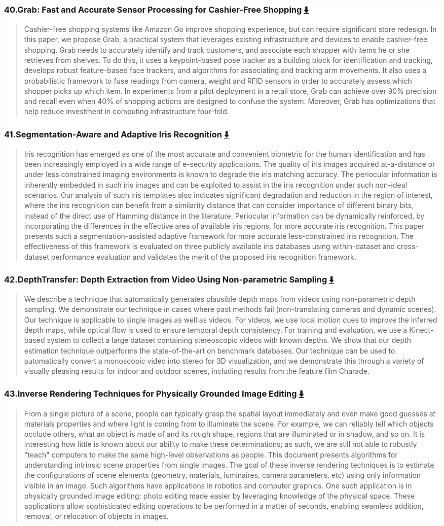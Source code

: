 ### 40.Grab: Fast and Accurate Sensor Processing for Cashier-Free Shopping  [ :arrow_down: ](https://arxiv.org/pdf/2001.01033.pdf)
>  Cashier-free shopping systems like Amazon Go improve shopping experience, but can require significant store redesign. In this paper, we propose Grab, a practical system that leverages existing infrastructure and devices to enable cashier-free shopping. Grab needs to accurately identify and track customers, and associate each shopper with items he or she retrieves from shelves. To do this, it uses a keypoint-based pose tracker as a building block for identification and tracking, develops robust feature-based face trackers, and algorithms for associating and tracking arm movements. It also uses a probabilistic framework to fuse readings from camera, weight and RFID sensors in order to accurately assess which shopper picks up which item. In experiments from a pilot deployment in a retail store, Grab can achieve over 90% precision and recall even when 40% of shopping actions are designed to confuse the system. Moreover, Grab has optimizations that help reduce investment in computing infrastructure four-fold. 
### 41.Segmentation-Aware and Adaptive Iris Recognition  [ :arrow_down: ](https://arxiv.org/pdf/2001.00989.pdf)
>  Iris recognition has emerged as one of the most accurate and convenient biometric for the human identification and has been increasingly employed in a wide range of e-security applications. The quality of iris images acquired at-a-distance or under less constrained imaging environments is known to degrade the iris matching accuracy. The periocular information is inherently embedded in such iris images and can be exploited to assist in the iris recognition under such non-ideal scenarios. Our analysis of such iris templates also indicates significant degradation and reduction in the region of interest, where the iris recognition can benefit from a similarity distance that can consider importance of different binary bits, instead of the direct use of Hamming distance in the literature. Periocular information can be dynamically reinforced, by incorporating the differences in the effective area of available iris regions, for more accurate iris recognition. This paper presents such a segmentation-assisted adaptive framework for more accurate less-constrained iris recognition. The effectiveness of this framework is evaluated on three publicly available iris databases using within-dataset and cross-dataset performance evaluation and validates the merit of the proposed iris recognition framework. 
### 42.DepthTransfer: Depth Extraction from Video Using Non-parametric Sampling  [ :arrow_down: ](https://arxiv.org/pdf/2001.00987.pdf)
>  We describe a technique that automatically generates plausible depth maps from videos using non-parametric depth sampling. We demonstrate our technique in cases where past methods fail (non-translating cameras and dynamic scenes). Our technique is applicable to single images as well as videos. For videos, we use local motion cues to improve the inferred depth maps, while optical flow is used to ensure temporal depth consistency. For training and evaluation, we use a Kinect-based system to collect a large dataset containing stereoscopic videos with known depths. We show that our depth estimation technique outperforms the state-of-the-art on benchmark databases. Our technique can be used to automatically convert a monoscopic video into stereo for 3D visualization, and we demonstrate this through a variety of visually pleasing results for indoor and outdoor scenes, including results from the feature film Charade. 
### 43.Inverse Rendering Techniques for Physically Grounded Image Editing  [ :arrow_down: ](https://arxiv.org/pdf/2001.00986.pdf)
>  From a single picture of a scene, people can typically grasp the spatial layout immediately and even make good guesses at materials properties and where light is coming from to illuminate the scene. For example, we can reliably tell which objects occlude others, what an object is made of and its rough shape, regions that are illuminated or in shadow, and so on. It is interesting how little is known about our ability to make these determinations; as such, we are still not able to robustly "teach" computers to make the same high-level observations as people. This document presents algorithms for understanding intrinsic scene properties from single images. The goal of these inverse rendering techniques is to estimate the configurations of scene elements (geometry, materials, luminaires, camera parameters, etc) using only information visible in an image. Such algorithms have applications in robotics and computer graphics. One such application is in physically grounded image editing: photo editing made easier by leveraging knowledge of the physical space. These applications allow sophisticated editing operations to be performed in a matter of seconds, enabling seamless addition, removal, or relocation of objects in images. 